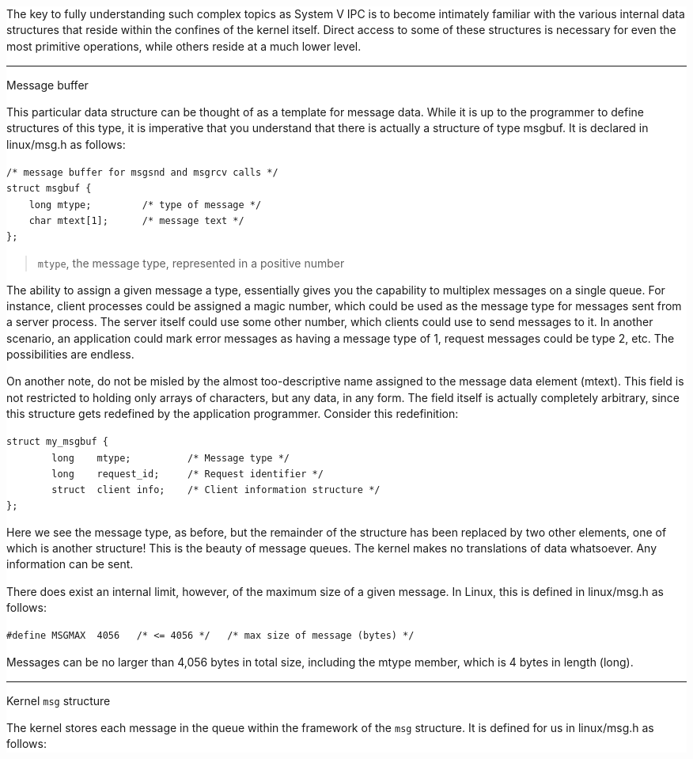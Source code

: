 The key to fully understanding such complex topics as System V IPC is to become intimately familiar with the various internal data structures that reside within the confines of the kernel itself. Direct access to some of these structures is necessary for even the most primitive operations, while others reside at a much lower level. 

----

Message buffer

This particular data structure can be thought of as a template for message data. While it is up to the programmer to define structures of this type, it is imperative that you understand that there is actually a structure of type msgbuf. It is declared in linux/msg.h as follows: 

    /* message buffer for msgsnd and msgrcv calls */
    struct msgbuf {
        long mtype;         /* type of message */
        char mtext[1];      /* message text */
    };

> `mtype`, the message type, represented in a positive number

The ability to assign a given message a type, essentially gives you the capability to multiplex messages on a single queue. For instance, client processes could be assigned a magic number, which could be used as the message type for messages sent from a server process. The server itself could use some other number, which clients could use to send messages to it. In another scenario, an application could mark error messages as having a message type of 1, request messages could be type 2, etc. The possibilities are endless. 

On another note, do not be misled by the almost too-descriptive name assigned to the message data element (mtext). This field is not restricted to holding only arrays of characters, but any data, in any form. The field itself is actually completely arbitrary, since this structure gets redefined by the application programmer. Consider this redefinition: 

    struct my_msgbuf {
            long    mtype;          /* Message type */
            long    request_id;     /* Request identifier */
            struct  client info;    /* Client information structure */
    };

Here we see the message type, as before, but the remainder of the structure has been replaced by two other elements, one of which is another structure! This is the beauty of message queues. The kernel makes no translations of data whatsoever. Any information can be sent. 

There does exist an internal limit, however, of the maximum size of a given message. In Linux, this is defined in linux/msg.h as follows: 

    #define MSGMAX  4056   /* <= 4056 */   /* max size of message (bytes) */

Messages can be no larger than 4,056 bytes in total size, including the mtype member, which is 4 bytes in length (long). 

----

Kernel `msg` structure

The kernel stores each message in the queue within the framework of the `msg` structure. It is defined for us in linux/msg.h as follows: 
